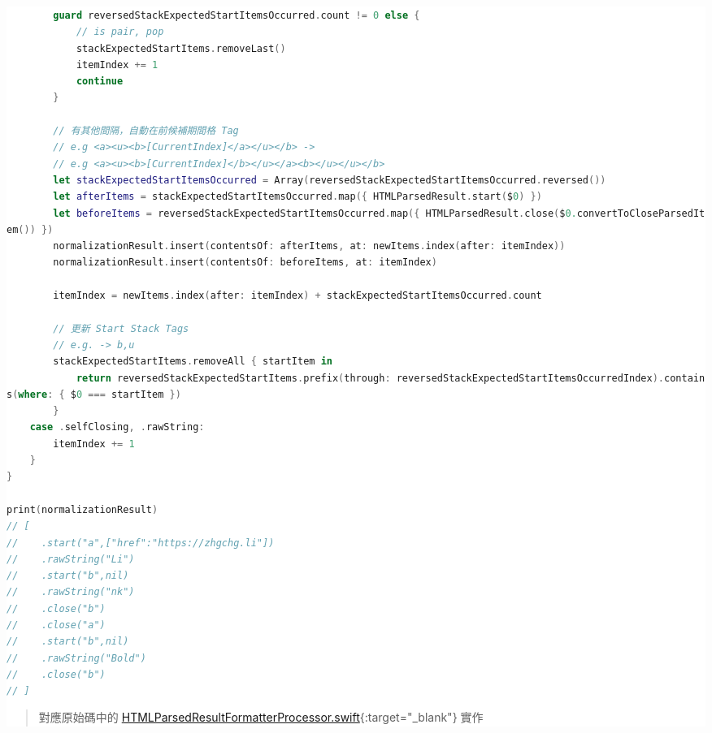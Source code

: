 ```swift
        guard reversedStackExpectedStartItemsOccurred.count != 0 else {
            // is pair, pop
            stackExpectedStartItems.removeLast()
            itemIndex += 1
            continue
        }
        
        // 有其他間隔，自動在前候補期間格 Tag
        // e.g <a><u><b>[CurrentIndex]</a></u></b> ->
        // e.g <a><u><b>[CurrentIndex]</b></u></a><b></u></u></b>
        let stackExpectedStartItemsOccurred = Array(reversedStackExpectedStartItemsOccurred.reversed())
        let afterItems = stackExpectedStartItemsOccurred.map({ HTMLParsedResult.start($0) })
        let beforeItems = reversedStackExpectedStartItemsOccurred.map({ HTMLParsedResult.close($0.convertToCloseParsedItem()) })
        normalizationResult.insert(contentsOf: afterItems, at: newItems.index(after: itemIndex))
        normalizationResult.insert(contentsOf: beforeItems, at: itemIndex)
        
        itemIndex = newItems.index(after: itemIndex) + stackExpectedStartItemsOccurred.count
        
        // 更新 Start Stack Tags
        // e.g. -> b,u
        stackExpectedStartItems.removeAll { startItem in
            return reversedStackExpectedStartItems.prefix(through: reversedStackExpectedStartItemsOccurredIndex).contains(where: { $0 === startItem })
        }
    case .selfClosing, .rawString:
        itemIndex += 1
    }
}

print(normalizationResult)
// [
//    .start("a",["href":"https://zhgchg.li"])
//    .rawString("Li")
//    .start("b",nil)
//    .rawString("nk")
//    .close("b")
//    .close("a")
//    .start("b",nil)
//    .rawString("Bold")
//    .close("b")
// ]
```


> 對應原始碼中的 [HTMLParsedResultFormatterProcessor\.swift](https://github.com/ZhgChgLi/ZMarkupParser/blob/main/Sources/ZMarkupParser/HTML/Processor/HTMLParsedResultFormatterProcessor.swift){:target="_blank"} 實作 



